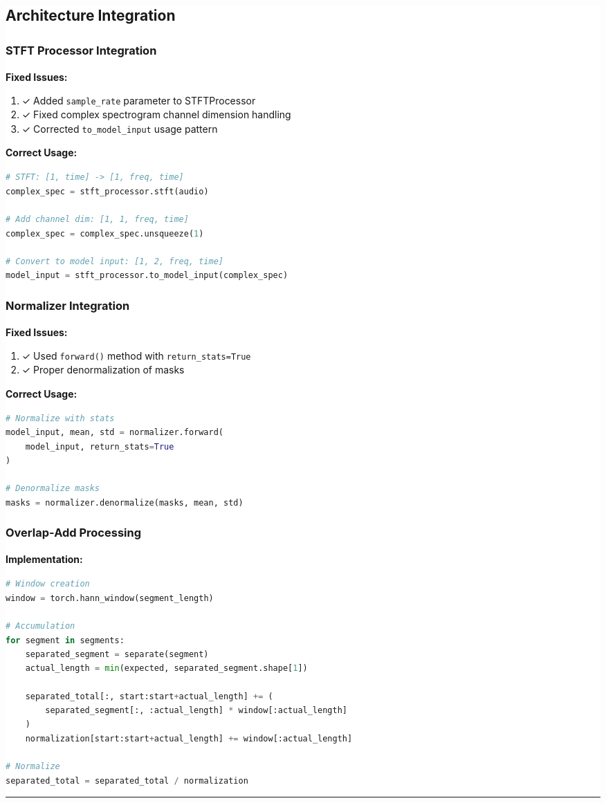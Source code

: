 
## Architecture Integration

### STFT Processor Integration
**Fixed Issues:**
1. ✓ Added `sample_rate` parameter to STFTProcessor
2. ✓ Fixed complex spectrogram channel dimension handling
3. ✓ Corrected `to_model_input` usage pattern

**Correct Usage:**
```python
# STFT: [1, time] -> [1, freq, time]
complex_spec = stft_processor.stft(audio)

# Add channel dim: [1, 1, freq, time]
complex_spec = complex_spec.unsqueeze(1)

# Convert to model input: [1, 2, freq, time]
model_input = stft_processor.to_model_input(complex_spec)
```

### Normalizer Integration
**Fixed Issues:**
1. ✓ Used `forward()` method with `return_stats=True`
2. ✓ Proper denormalization of masks

**Correct Usage:**
```python
# Normalize with stats
model_input, mean, std = normalizer.forward(
    model_input, return_stats=True
)

# Denormalize masks
masks = normalizer.denormalize(masks, mean, std)
```

### Overlap-Add Processing
**Implementation:**
```python
# Window creation
window = torch.hann_window(segment_length)

# Accumulation
for segment in segments:
    separated_segment = separate(segment)
    actual_length = min(expected, separated_segment.shape[1])
    
    separated_total[:, start:start+actual_length] += (
        separated_segment[:, :actual_length] * window[:actual_length]
    )
    normalization[start:start+actual_length] += window[:actual_length]

# Normalize
separated_total = separated_total / normalization
```

---